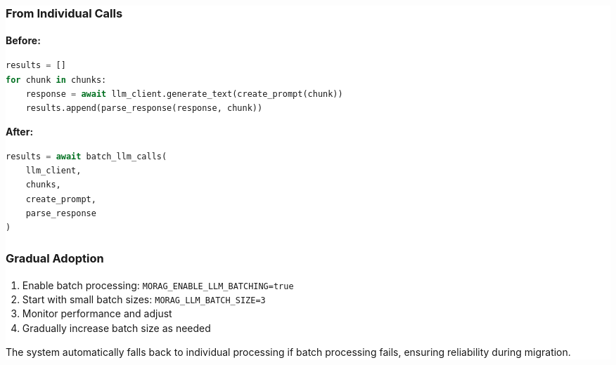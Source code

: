### From Individual Calls

**Before:**
```python
results = []
for chunk in chunks:
    response = await llm_client.generate_text(create_prompt(chunk))
    results.append(parse_response(response, chunk))
```

**After:**
```python
results = await batch_llm_calls(
    llm_client, 
    chunks, 
    create_prompt, 
    parse_response
)
```

### Gradual Adoption

1. Enable batch processing: `MORAG_ENABLE_LLM_BATCHING=true`
2. Start with small batch sizes: `MORAG_LLM_BATCH_SIZE=3`
3. Monitor performance and adjust
4. Gradually increase batch size as needed

The system automatically falls back to individual processing if batch processing fails, ensuring reliability during migration.
